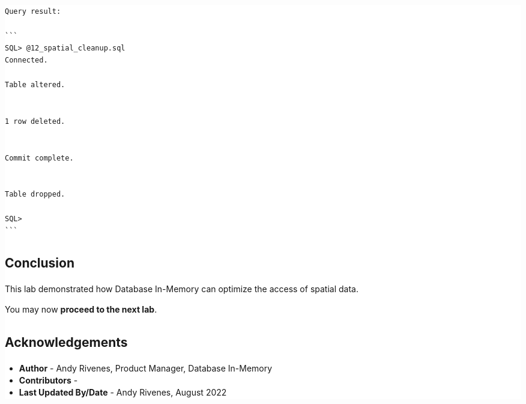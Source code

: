     Query result:

    ```
    SQL> @12_spatial_cleanup.sql
    Connected.

    Table altered.


    1 row deleted.


    Commit complete.


    Table dropped.

    SQL>
    ```

## Conclusion

This lab demonstrated how Database In-Memory can optimize the access of spatial data.

You may now **proceed to the next lab**.

## Acknowledgements

- **Author** - Andy Rivenes, Product Manager,  Database In-Memory
- **Contributors** -
- **Last Updated By/Date** - Andy Rivenes, August 2022
